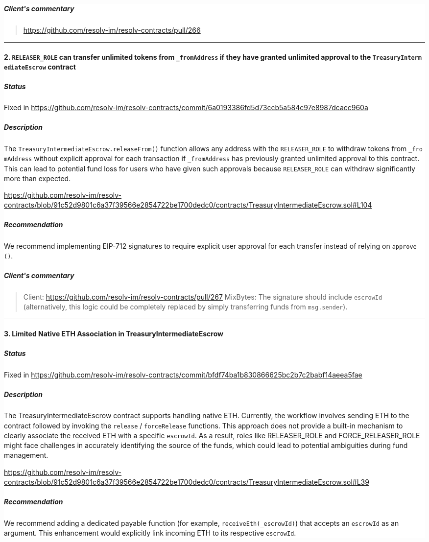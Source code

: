 ##### Client's commentary
> https://github.com/resolv-im/resolv-contracts/pull/266

***

#### 2. `RELEASER_ROLE` can transfer unlimited tokens from `_fromAddress` if they have granted unlimited approval to the `TreasuryIntermediateEscrow` contract
##### Status
Fixed in https://github.com/resolv-im/resolv-contracts/commit/6a0193386fd5d73ccb5a584c97e8987dcacc960a

##### Description
The `TreasuryIntermediateEscrow.releaseFrom()` function allows any address with the `RELEASER_ROLE` to withdraw tokens from `_fromAddress` without explicit approval for each transaction if `_fromAddress` has previously granted unlimited approval to this contract. This can lead to potential fund loss for users who have given such approvals because `RELEASER_ROLE` can withdraw significantly more than expected.

https://github.com/resolv-im/resolv-contracts/blob/91c52d9801c6a37f39566e2854722be1700dedc0/contracts/TreasuryIntermediateEscrow.sol#L104

##### Recommendation
We recommend implementing EIP-712 signatures to require explicit user approval for each transfer instead of relying on `approve()`.

##### Client's commentary
> Client: https://github.com/resolv-im/resolv-contracts/pull/267
> MixBytes: The signature should include `escrowId` (alternatively, this logic could be completely replaced by simply transferring funds from `msg.sender`).

***

#### 3. Limited Native ETH Association in TreasuryIntermediateEscrow
##### Status
Fixed in https://github.com/resolv-im/resolv-contracts/commit/bfdf74ba1b830866625bc2b7c2babf14aeea5fae

##### Description
The TreasuryIntermediateEscrow contract supports handling native ETH. Currently, the workflow involves sending ETH to the contract followed by invoking the `release` / `forceRelease` functions. This approach does not provide a built-in mechanism to clearly associate the received ETH with a specific `escrowId`. As a result, roles like RELEASER_ROLE and FORCE_RELEASER_ROLE might face challenges in accurately identifying the source of the funds, which could lead to potential ambiguities during fund management.

https://github.com/resolv-im/resolv-contracts/blob/91c52d9801c6a37f39566e2854722be1700dedc0/contracts/TreasuryIntermediateEscrow.sol#L39

##### Recommendation
We recommend adding a dedicated payable function (for example, `receiveEth(_escrowId)`) that accepts an `escrowId` as an argument. This enhancement would explicitly link incoming ETH to its respective `escrowId`.
